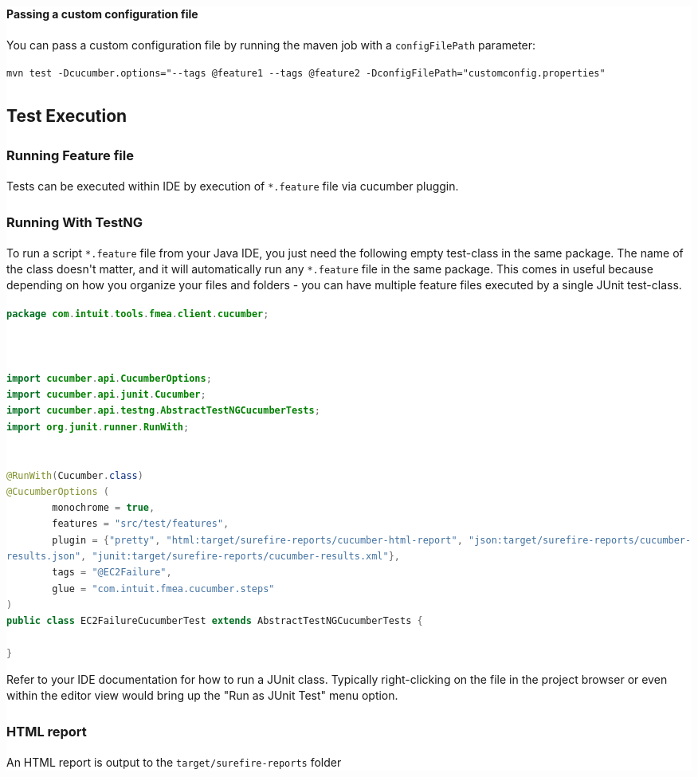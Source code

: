 #### Passing a custom configuration file
You can pass a custom configuration file by running the maven job with a `configFilePath` parameter:
```
mvn test -Dcucumber.options="--tags @feature1 --tags @feature2 -DconfigFilePath="customconfig.properties"
```

## Test Execution

### Running Feature file
Tests can be executed within IDE by execution of `*.feature` file via cucumber pluggin.

### Running With TestNG
To run a script `*.feature` file from your Java IDE, you just need the following empty test-class in the same package. The name of the class doesn't matter, and it will automatically run any `*.feature` file in the same package. This comes in useful because depending on how you organize your files and folders - you can have multiple feature files executed by a single JUnit test-class.

```java
package com.intuit.tools.fmea.client.cucumber;



import cucumber.api.CucumberOptions;
import cucumber.api.junit.Cucumber;
import cucumber.api.testng.AbstractTestNGCucumberTests;
import org.junit.runner.RunWith;


@RunWith(Cucumber.class)
@CucumberOptions (
        monochrome = true,
        features = "src/test/features",
        plugin = {"pretty", "html:target/surefire-reports/cucumber-html-report", "json:target/surefire-reports/cucumber-results.json", "junit:target/surefire-reports/cucumber-results.xml"},
        tags = "@EC2Failure",
        glue = "com.intuit.fmea.cucumber.steps"
)
public class EC2FailureCucumberTest extends AbstractTestNGCucumberTests {

}

```

Refer to your IDE documentation for how to run a JUnit class.  Typically right-clicking on the file in the project browser or even within the editor view would bring up the "Run as JUnit Test" menu option.

### HTML report
An HTML report is output to the `target/surefire-reports` folder
